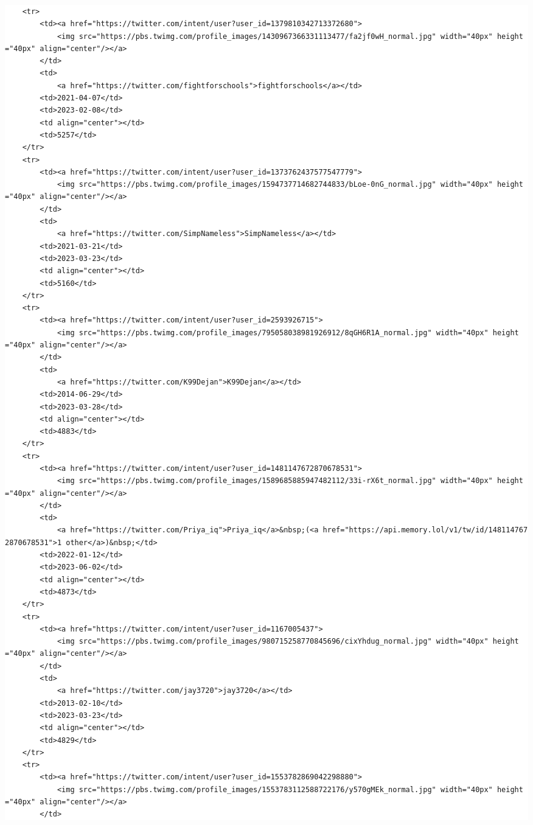         <tr>
            <td><a href="https://twitter.com/intent/user?user_id=1379810342713372680">
                <img src="https://pbs.twimg.com/profile_images/1430967366331113477/fa2jf0wH_normal.jpg" width="40px" height="40px" align="center"/></a>
            </td>
            <td>
                <a href="https://twitter.com/fightforschools">fightforschools</a></td>
            <td>2021-04-07</td>
            <td>2023-02-08</td>
            <td align="center"></td>
            <td>5257</td>
        </tr>
        <tr>
            <td><a href="https://twitter.com/intent/user?user_id=1373762437577547779">
                <img src="https://pbs.twimg.com/profile_images/1594737714682744833/bLoe-0nG_normal.jpg" width="40px" height="40px" align="center"/></a>
            </td>
            <td>
                <a href="https://twitter.com/SimpNameless">SimpNameless</a></td>
            <td>2021-03-21</td>
            <td>2023-03-23</td>
            <td align="center"></td>
            <td>5160</td>
        </tr>
        <tr>
            <td><a href="https://twitter.com/intent/user?user_id=2593926715">
                <img src="https://pbs.twimg.com/profile_images/795058038981926912/8qGH6R1A_normal.jpg" width="40px" height="40px" align="center"/></a>
            </td>
            <td>
                <a href="https://twitter.com/K99Dejan">K99Dejan</a></td>
            <td>2014-06-29</td>
            <td>2023-03-28</td>
            <td align="center"></td>
            <td>4883</td>
        </tr>
        <tr>
            <td><a href="https://twitter.com/intent/user?user_id=1481147672870678531">
                <img src="https://pbs.twimg.com/profile_images/1589685885947482112/33i-rX6t_normal.jpg" width="40px" height="40px" align="center"/></a>
            </td>
            <td>
                <a href="https://twitter.com/Priya_iq">Priya_iq</a>&nbsp;(<a href="https://api.memory.lol/v1/tw/id/1481147672870678531">1 other</a>)&nbsp;</td>
            <td>2022-01-12</td>
            <td>2023-06-02</td>
            <td align="center"></td>
            <td>4873</td>
        </tr>
        <tr>
            <td><a href="https://twitter.com/intent/user?user_id=1167005437">
                <img src="https://pbs.twimg.com/profile_images/980715258770845696/cixYhdug_normal.jpg" width="40px" height="40px" align="center"/></a>
            </td>
            <td>
                <a href="https://twitter.com/jay3720">jay3720</a></td>
            <td>2013-02-10</td>
            <td>2023-03-23</td>
            <td align="center"></td>
            <td>4829</td>
        </tr>
        <tr>
            <td><a href="https://twitter.com/intent/user?user_id=1553782869042298880">
                <img src="https://pbs.twimg.com/profile_images/1553783112588722176/y570gMEk_normal.jpg" width="40px" height="40px" align="center"/></a>
            </td>